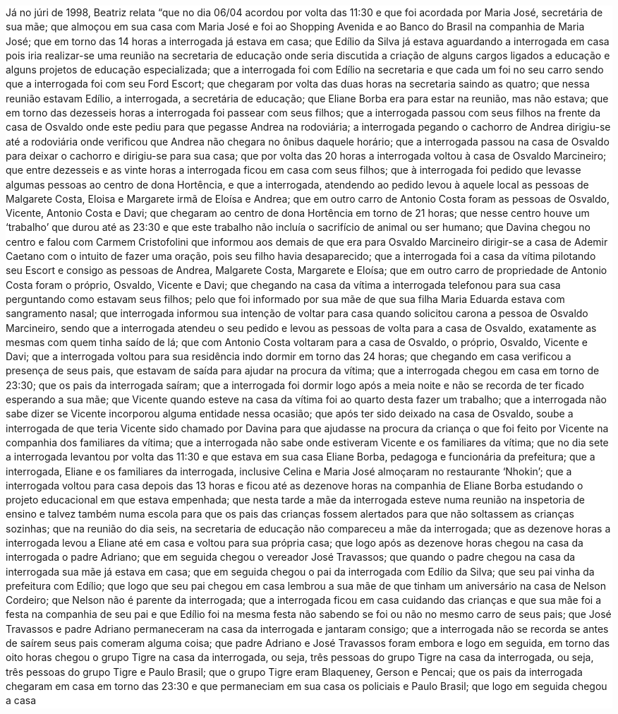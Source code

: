 Já no júri de 1998, Beatriz relata “que no dia 06/04 acordou por volta das 11:30 e que foi acordada por Maria José, secretária de sua mãe; que almoçou em sua casa com Maria José e foi ao Shopping Avenida e ao Banco do Brasil na companhia de Maria José; que em torno das 14 horas a interrogada já estava em casa; que Edílio da Silva já estava aguardando a interrogada em casa pois iria realizar-se uma reunião na secretaria de educação onde seria discutida a criação de alguns cargos ligados a educação e alguns projetos de educação especializada; que a interrogada foi com Edílio na secretaria e que cada um foi no seu carro sendo que a interrogada foi com seu Ford Escort; que chegaram por volta das duas horas na secretaria saindo as quatro; que nessa reunião estavam Edílio, a interrogada, a secretária de educação; que Eliane Borba era para estar na reunião, mas não estava; que em torno das dezesseis horas a interrogada foi passear com seus filhos; que a interrogada passou com seus filhos na frente da casa de Osvaldo onde este pediu para que pegasse Andrea na rodoviária; a interrogada pegando o cachorro de Andrea dirigiu-se até a rodoviária onde verificou que Andrea não chegara no ônibus daquele horário; que a interrogada passou na casa de Osvaldo para deixar o cachorro e dirigiu-se para sua casa; que por volta das 20 horas a interrogada voltou à casa de Osvaldo Marcineiro; que entre dezesseis e as vinte horas a interrogada ficou em casa com seus filhos; que à interrogada foi pedido que levasse algumas pessoas ao centro de dona Hortência, e que a interrogada, atendendo ao pedido levou à aquele local as pessoas de Malgarete Costa, Eloisa e Margarete irmã de Eloísa e Andrea; que em outro carro de Antonio Costa foram as pessoas de Osvaldo, Vicente, Antonio Costa e Davi; que chegaram ao centro de dona Hortência em torno de 21 horas; que nesse centro houve um ‘trabalho’ que durou até as 23:30 e que este trabalho não incluía o sacrifício de animal ou ser humano; que Davina chegou no centro e falou com Carmem Cristofolini que informou aos demais de que era para Osvaldo Marcineiro dirigir-se a casa de Ademir Caetano com o intuito de fazer uma oração, pois seu filho havia desaparecido; que a interrogada foi a casa da vítima pilotando seu Escort e consigo as pessoas de Andrea, Malgarete Costa, Margarete e Eloísa; que em outro carro de propriedade de Antonio Costa foram o próprio, Osvaldo, Vicente e Davi; que chegando na casa da vítima a interrogada telefonou para sua casa perguntando como estavam seus filhos; pelo que foi informado por sua mãe de que sua filha Maria Eduarda estava com sangramento nasal; que interrogada informou sua intenção de voltar para casa quando solicitou carona a pessoa de Osvaldo Marcineiro, sendo que a interrogada atendeu o seu pedido e levou as pessoas de volta para a casa de Osvaldo, exatamente as mesmas com quem tinha saído de lá; que com Antonio Costa voltaram para a casa de Osvaldo, o próprio, Osvaldo, Vicente e Davi; que a interrogada voltou para sua residência indo dormir em torno das 24 horas; que chegando em casa verificou a presença de seus pais, que estavam de saída para ajudar na procura da vítima; que a interrogada chegou em casa em torno de 23:30; que os pais da interrogada saíram; que a interrogada foi dormir logo após a meia noite e não se recorda de ter ficado esperando a sua mãe; que Vicente quando esteve na casa da vítima foi ao quarto desta fazer um trabalho; que a interrogada não sabe dizer se Vicente incorporou alguma entidade nessa ocasião; que após ter sido deixado na casa de Osvaldo, soube a interrogada de que teria Vicente sido chamado por Davina para que ajudasse na procura da criança o que foi feito por Vicente na companhia dos familiares da vítima; que a interrogada não sabe onde estiveram Vicente e os familiares da vítima; que no dia sete a interrogada levantou por volta das 11:30 e que estava em sua casa Eliane Borba, pedagoga e funcionária da prefeitura; que a interrogada, Eliane e os familiares da interrogada, inclusive Celina e Maria José almoçaram no restaurante ‘Nhokin’; que a interrogada voltou para casa depois das 13 horas e ficou até as dezenove horas na companhia de Eliane Borba estudando o projeto educacional em que estava empenhada; que nesta tarde a mãe da interrogada esteve numa reunião na inspetoria de ensino e talvez também numa escola para que os pais das crianças fossem alertados para que não soltassem as crianças sozinhas; que na reunião do dia seis, na secretaria de educação não compareceu a mãe da interrogada; que as dezenove horas a interrogada levou a Eliane até em casa e voltou para sua própria casa; que logo após as dezenove horas chegou na casa da interrogada o padre Adriano; que em seguida chegou o vereador José Travassos; que quando o padre chegou na casa da interrogada sua mãe já estava em casa; que em seguida chegou o pai da interrogada com Edílio da Silva; que seu pai vinha da prefeitura com Edílio; que logo que seu pai chegou em casa lembrou a sua mãe de que tinham um aniversário na casa de Nelson Cordeiro; que Nelson não é parente da interrogada; que a interrogada ficou em casa cuidando das crianças e que sua mãe foi a festa na companhia de seu pai e que Edílio foi na mesma festa não sabendo se foi ou não no mesmo carro de seus pais; que José Travassos e padre Adriano permaneceram na casa da interrogada e jantaram consigo; que a interrogada não se recorda se antes de saírem seus pais comeram alguma coisa; que padre Adriano e José Travassos foram embora e logo em seguida, em torno das oito horas chegou o grupo Tigre na casa da interrogada, ou seja, três pessoas do grupo Tigre na casa da interrogada, ou seja, três pessoas do grupo Tigre e Paulo Brasil; que o grupo Tigre eram Blaqueney, Gerson e Pencai; que os pais da interrogada chegaram em casa em torno das 23:30 e que permaneciam em sua casa os policiais e Paulo Brasil; que logo em seguida chegou a casa